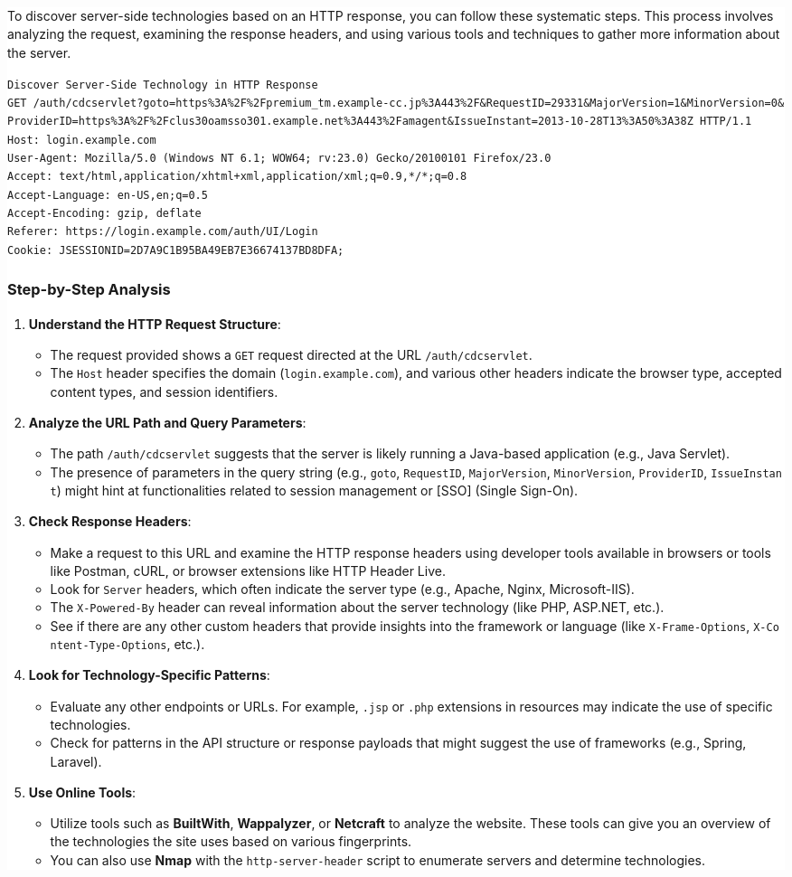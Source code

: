 To discover server-side technologies based on an HTTP response, you can follow these systematic steps. This process involves analyzing the request, examining the response headers, and using various tools and techniques to gather more information about the server.

```md
Discover Server-Side Technology in HTTP Response
GET /auth/cdcservlet?goto=https%3A%2F%2Fpremium_tm.example-cc.jp%3A443%2F&RequestID=29331&MajorVersion=1&MinorVersion=0&ProviderID=https%3A%2F%2Fclus30oamsso301.example.net%3A443%2Famagent&IssueInstant=2013-10-28T13%3A50%3A38Z HTTP/1.1
Host: login.example.com
User-Agent: Mozilla/5.0 (Windows NT 6.1; WOW64; rv:23.0) Gecko/20100101 Firefox/23.0
Accept: text/html,application/xhtml+xml,application/xml;q=0.9,*/*;q=0.8
Accept-Language: en-US,en;q=0.5
Accept-Encoding: gzip, deflate
Referer: https://login.example.com/auth/UI/Login
Cookie: JSESSIONID=2D7A9C1B95BA49EB7E36674137BD8DFA;    
```

### Step-by-Step Analysis

1. **Understand the HTTP Request Structure**:
   - The request provided shows a `GET` request directed at the URL `/auth/cdcservlet`.
   - The `Host` header specifies the domain (`login.example.com`), and various other headers indicate the browser type, accepted content types, and session identifiers.

2. **Analyze the URL Path and Query Parameters**:
   - The path `/auth/cdcservlet` suggests that the server is likely running a Java-based application (e.g., Java Servlet).
   - The presence of parameters in the query string (e.g., `goto`, `RequestID`, `MajorVersion`, `MinorVersion`, `ProviderID`, `IssueInstant`) might hint at functionalities related to session management or [SSO] (Single Sign-On).

3. **Check Response Headers**:
   - Make a request to this URL and examine the HTTP response headers using developer tools available in browsers or tools like Postman, cURL, or browser extensions like HTTP Header Live.
   - Look for `Server` headers, which often indicate the server type (e.g., Apache, Nginx, Microsoft-IIS).
   - The `X-Powered-By` header can reveal information about the server technology (like PHP, ASP.NET, etc.).
   - See if there are any other custom headers that provide insights into the framework or language (like `X-Frame-Options`, `X-Content-Type-Options`, etc.).

4. **Look for Technology-Specific Patterns**:
   - Evaluate any other endpoints or URLs. For example, `.jsp` or `.php` extensions in resources may indicate the use of specific technologies.
   - Check for patterns in the API structure or response payloads that might suggest the use of frameworks (e.g., Spring, Laravel).

5. **Use Online Tools**:
   - Utilize tools such as **BuiltWith**, **Wappalyzer**, or **Netcraft** to analyze the website. These tools can give you an overview of the technologies the site uses based on various fingerprints.
   - You can also use **Nmap** with the `http-server-header` script to enumerate servers and determine technologies.
